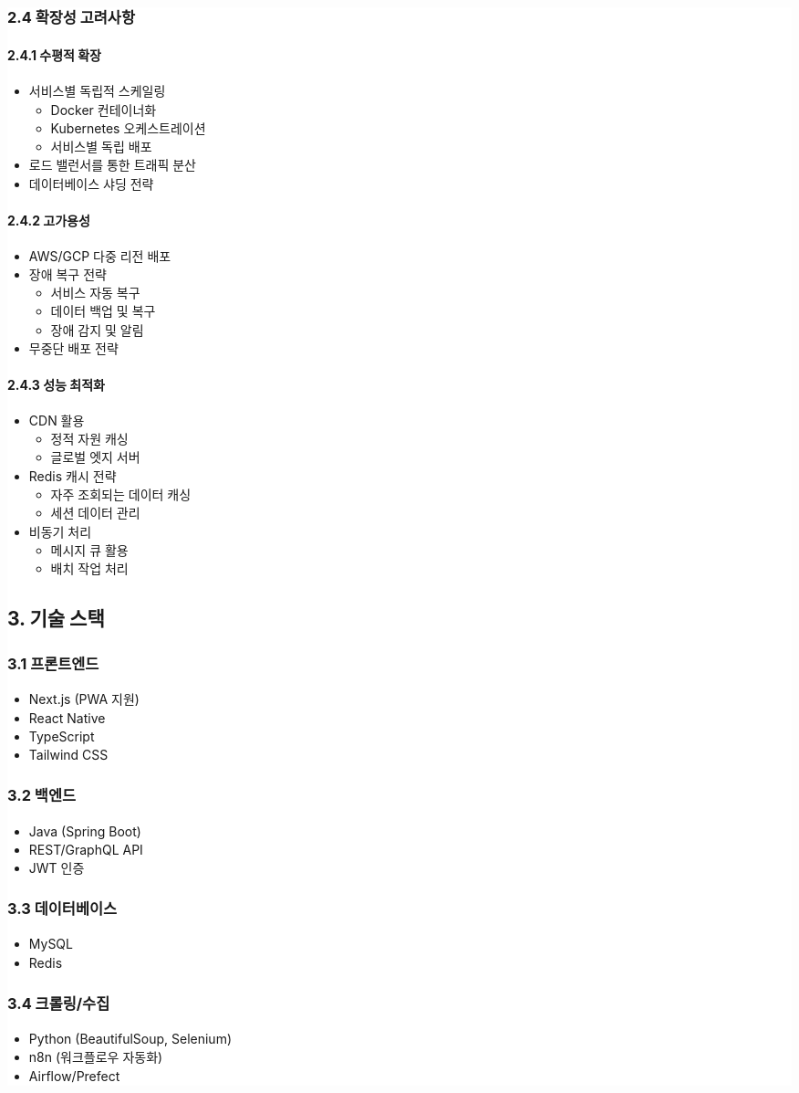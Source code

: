 ### 2.4 확장성 고려사항

#### 2.4.1 수평적 확장
- 서비스별 독립적 스케일링
  - Docker 컨테이너화
  - Kubernetes 오케스트레이션
  - 서비스별 독립 배포
- 로드 밸런서를 통한 트래픽 분산
- 데이터베이스 샤딩 전략

#### 2.4.2 고가용성
- AWS/GCP 다중 리전 배포
- 장애 복구 전략
  - 서비스 자동 복구
  - 데이터 백업 및 복구
  - 장애 감지 및 알림
- 무중단 배포 전략

#### 2.4.3 성능 최적화
- CDN 활용
  - 정적 자원 캐싱
  - 글로벌 엣지 서버
- Redis 캐시 전략
  - 자주 조회되는 데이터 캐싱
  - 세션 데이터 관리
- 비동기 처리
  - 메시지 큐 활용
  - 배치 작업 처리

## 3. 기술 스택

### 3.1 프론트엔드
- Next.js (PWA 지원)
- React Native
- TypeScript
- Tailwind CSS

### 3.2 백엔드
- Java (Spring Boot)
- REST/GraphQL API
- JWT 인증

### 3.3 데이터베이스
- MySQL
- Redis

### 3.4 크롤링/수집
- Python (BeautifulSoup, Selenium)
- n8n (워크플로우 자동화)
- Airflow/Prefect
